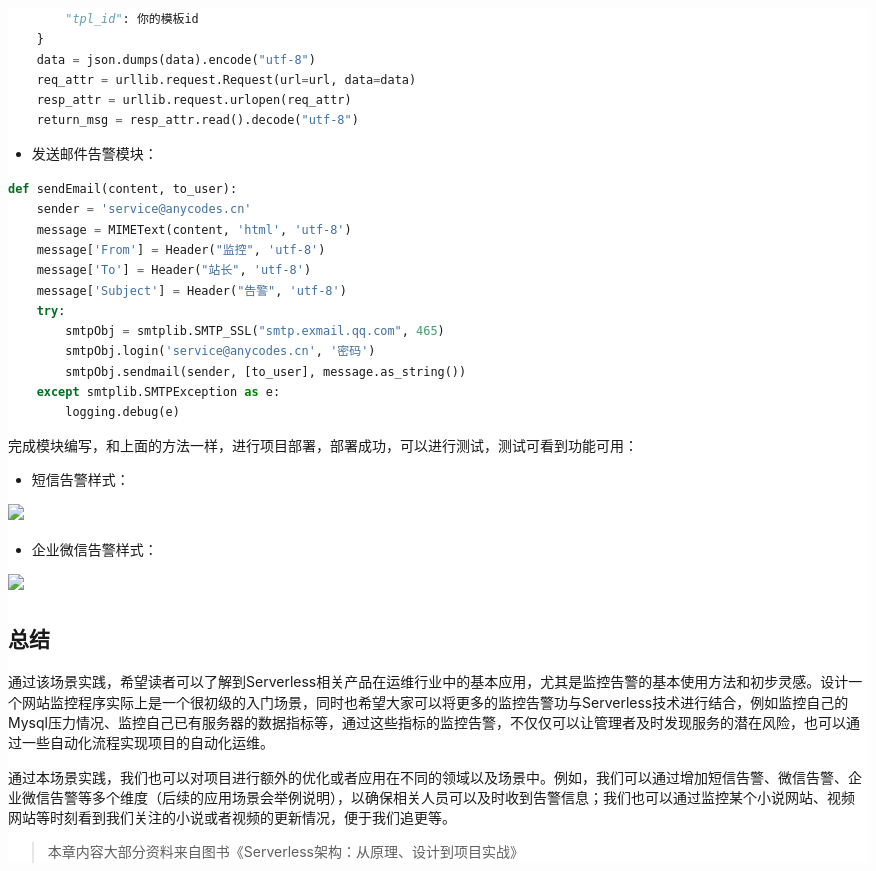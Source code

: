 ```python
        "tpl_id": 你的模板id
    }
    data = json.dumps(data).encode("utf-8")
    req_attr = urllib.request.Request(url=url, data=data)
    resp_attr = urllib.request.urlopen(req_attr)
    return_msg = resp_attr.read().decode("utf-8")

```

* 发送邮件告警模块：

```python
def sendEmail(content, to_user):
    sender = 'service@anycodes.cn'
    message = MIMEText(content, 'html', 'utf-8')
    message['From'] = Header("监控", 'utf-8')
    message['To'] = Header("站长", 'utf-8')
    message['Subject'] = Header("告警", 'utf-8')
    try:
        smtpObj = smtplib.SMTP_SSL("smtp.exmail.qq.com", 465)
        smtpObj.login('service@anycodes.cn', '密码')
        smtpObj.sendmail(sender, [to_user], message.as_string())
    except smtplib.SMTPException as e:
        logging.debug(e)

```

完成模块编写，和上面的方法一样，进行项目部署，部署成功，可以进行测试，测试可看到功能可用：

* 短信告警样式：

![](https://others-1256773370.cos.ap-chengdu.myqcloud.com/article/material/2-1-11.png)

* 企业微信告警样式：

![](https://others-1256773370.cos.ap-chengdu.myqcloud.com/article/material/2-1-12.png)

## 总结

通过该场景实践，希望读者可以了解到Serverless相关产品在运维行业中的基本应用，尤其是监控告警的基本使用方法和初步灵感。设计一个网站监控程序实际上是一个很初级的入门场景，同时也希望大家可以将更多的监控告警功与Serverless技术进行结合，例如监控自己的Mysql压力情况、监控自己已有服务器的数据指标等，通过这些指标的监控告警，不仅仅可以让管理者及时发现服务的潜在风险，也可以通过一些自动化流程实现项目的自动化运维。

通过本场景实践，我们也可以对项目进行额外的优化或者应用在不同的领域以及场景中。例如，我们可以通过增加短信告警、微信告警、企业微信告警等多个维度（后续的应用场景会举例说明），以确保相关人员可以及时收到告警信息；我们也可以通过监控某个小说网站、视频网站等时刻看到我们关注的小说或者视频的更新情况，便于我们追更等。

> 本章内容大部分资料来自图书《Serverless架构：从原理、设计到项目实战》